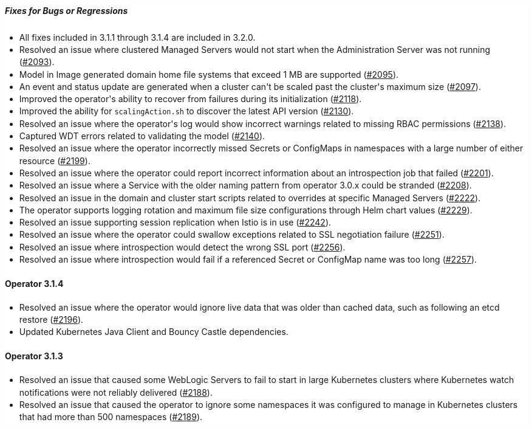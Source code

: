 ##### Fixes for Bugs or Regressions

* All fixes included in 3.1.1 through 3.1.4 are included in 3.2.0.
* Resolved an issue where clustered Managed Servers would not start when the Administration Server was not running ([#2093](https://github.com/oracle/weblogic-kubernetes-operator/pull/2093)).
* Model in Image generated domain home file systems that exceed 1 MB are supported ([#2095](https://github.com/oracle/weblogic-kubernetes-operator/pull/2095)).
* An event and status update are generated when a cluster can't be scaled past the cluster's maximum size ([#2097](https://github.com/oracle/weblogic-kubernetes-operator/pull/2097)).
* Improved the operator's ability to recover from failures during its initialization ([#2118](https://github.com/oracle/weblogic-kubernetes-operator/pull/2118)).
* Improved the ability for `scalingAction.sh` to discover the latest API version ([#2130](https://github.com/oracle/weblogic-kubernetes-operator/pull/2130)).
* Resolved an issue where the operator's log would show incorrect warnings related to missing RBAC permissions ([#2138](https://github.com/oracle/weblogic-kubernetes-operator/pull/2138)).
* Captured WDT errors related to validating the model ([#2140](https://github.com/oracle/weblogic-kubernetes-operator/pull/2140)).
* Resolved an issue where the operator incorrectly missed Secrets or ConfigMaps in namespaces with a large number of either resource ([#2199](https://github.com/oracle/weblogic-kubernetes-operator/pull/2199)).
* Resolved an issue where the operator could report incorrect information about an introspection job that failed ([#2201](https://github.com/oracle/weblogic-kubernetes-operator/pull/2201)).
* Resolved an issue where a Service with the older naming pattern from operator 3.0.x could be stranded ([#2208](https://github.com/oracle/weblogic-kubernetes-operator/pull/2208)).
* Resolved an issue in the domain and cluster start scripts related to overrides at specific Managed Servers ([#2222](https://github.com/oracle/weblogic-kubernetes-operator/pull/2222)).
* The operator supports logging rotation and maximum file size configurations through Helm chart values ([#2229](https://github.com/oracle/weblogic-kubernetes-operator/pull/2229)).
* Resolved an issue supporting session replication when Istio is in use ([#2242](https://github.com/oracle/weblogic-kubernetes-operator/pull/2242)).
* Resolved an issue where the operator could swallow exceptions related to SSL negotiation failure ([#2251](https://github.com/oracle/weblogic-kubernetes-operator/pull/2251)).
* Resolved an issue where introspection would detect the wrong SSL port ([#2256](https://github.com/oracle/weblogic-kubernetes-operator/pull/2256)).
* Resolved an issue where introspection would fail if a referenced Secret or ConfigMap name was too long ([#2257](https://github.com/oracle/weblogic-kubernetes-operator/pull/2257)).

#### Operator 3.1.4

* Resolved an issue where the operator would ignore live data that was older than cached data, such as following an etcd restore ([#2196](https://github.com/oracle/weblogic-kubernetes-operator/pull/2196)).
* Updated Kubernetes Java Client and Bouncy Castle dependencies.

#### Operator 3.1.3

* Resolved an issue that caused some WebLogic Servers to fail to start in large Kubernetes clusters where Kubernetes watch notifications were not reliably delivered ([#2188](https://github.com/oracle/weblogic-kubernetes-operator/pull/2188)).
* Resolved an issue that caused the operator to ignore some namespaces it was configured to manage in Kubernetes clusters that had more than 500 namespaces ([#2189](https://github.com/oracle/weblogic-kubernetes-operator/pull/2189)).
